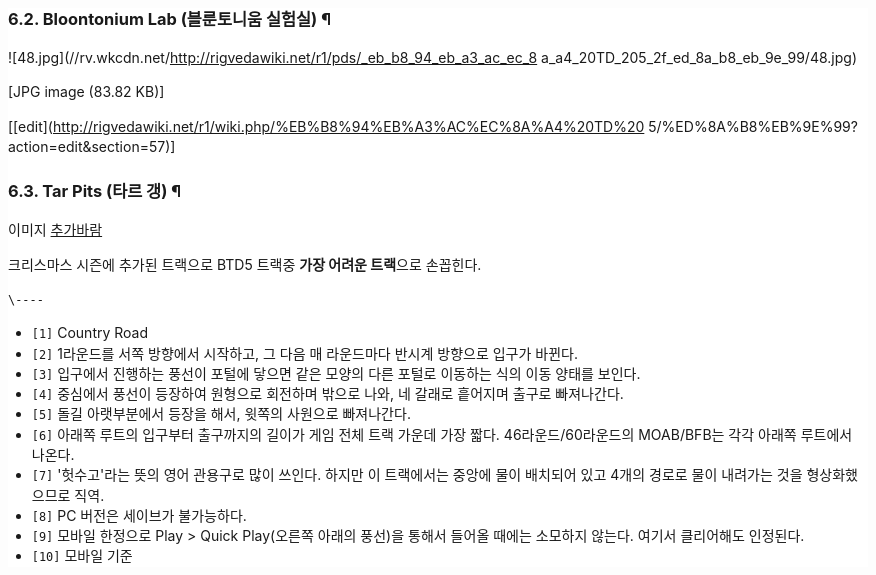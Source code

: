 ### 6.2. Bloontonium Lab (블룬토니움 실험실) ¶

![48.jpg](//rv.wkcdn.net/http://rigvedawiki.net/r1/pds/_eb_b8_94_eb_a3_ac_ec_8
a_a4_20TD_205_2f_ed_8a_b8_eb_9e_99/48.jpg)

[JPG image (83.82 KB)]

  

[[edit](http://rigvedawiki.net/r1/wiki.php/%EB%B8%94%EB%A3%AC%EC%8A%A4%20TD%20
5/%ED%8A%B8%EB%9E%99?action=edit&section=57)]

### 6.3. Tar Pits (타르 갱) ¶

이미지 [추가바람](%EC%B6%94%EA%B0%80%EB%B0%94%EB%9E%8C.md)

  

크리스마스 시즌에 추가된 트랙으로 BTD5 트랙중 **가장 어려운 트랙**으로 손꼽힌다.

  

`\----`

  * `[1]` Country Road
  * `[2]` 1라운드를 서쪽 방향에서 시작하고, 그 다음 매 라운드마다 반시계 방향으로 입구가 바뀐다.
  * `[3]` 입구에서 진행하는 풍선이 포털에 닿으면 같은 모양의 다른 포털로 이동하는 식의 이동 양태를 보인다.
  * `[4]` 중심에서 풍선이 등장하여 원형으로 회전하며 밖으로 나와, 네 갈래로 흩어지며 출구로 빠져나간다.
  * `[5]` 돌길 아랫부분에서 등장을 해서, 윗쪽의 사원으로 빠져나간다.
  * `[6]` 아래쪽 루트의 입구부터 출구까지의 길이가 게임 전체 트랙 가운데 가장 짧다. 46라운드/60라운드의 MOAB/BFB는 각각 아래쪽 루트에서 나온다.
  * `[7]` '헛수고'라는 뜻의 영어 관용구로 많이 쓰인다. 하지만 이 트랙에서는 중앙에 물이 배치되어 있고 4개의 경로로 물이 내려가는 것을 형상화했으므로 직역.
  * `[8]` PC 버전은 세이브가 불가능하다.
  * `[9]` 모바일 한정으로 Play > Quick Play(오른쪽 아래의 풍선)을 통해서 들어올 때에는 소모하지 않는다. 여기서 클리어해도 인정된다.
  * `[10]` 모바일 기준

